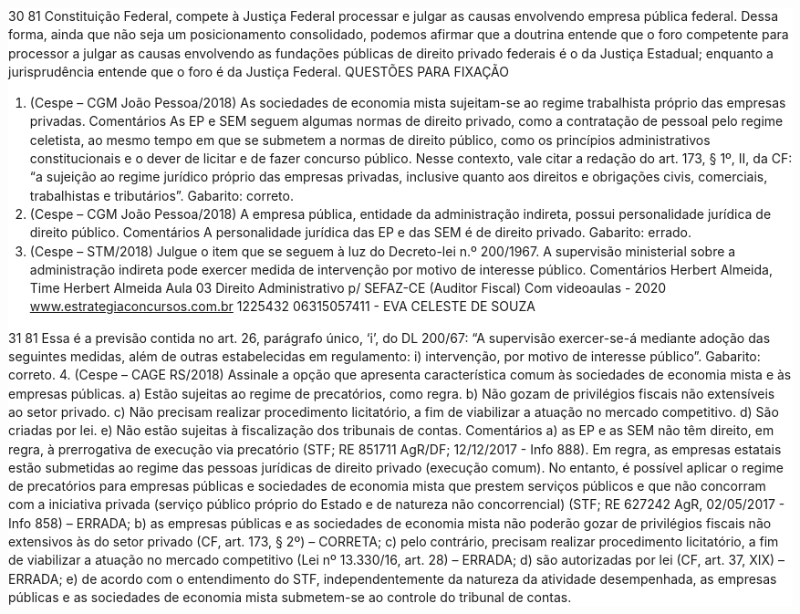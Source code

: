 


30
81
Constituição Federal, compete à Justiça Federal processar e julgar as causas envolvendo empresa pública federal.
Dessa forma, ainda que não seja um posicionamento consolidado, podemos afirmar que a doutrina entende que  o  foro  competente  para  processor  a  julgar  as  causas  envolvendo  as fundações  públicas  de  direito privado federais é o da Justiça Estadual; enquanto a jurisprudência entende que o foro é da Justiça Federal.
QUESTÕES PARA FIXAÇÃO 
1. (Cespe – CGM  João  Pessoa/2018)  As  sociedades  de  economia  mista  sujeitam-se  ao  regime trabalhista próprio das empresas privadas.
Comentários
As  EP  e  SEM  seguem  algumas  normas  de  direito  privado,  como  a  contratação  de  pessoal  pelo  regime celetista,  ao  mesmo  tempo  em  que  se  submetem  a  normas  de  direito  público,  como  os  princípios administrativos constitucionais e o dever de licitar e de fazer concurso público. Nesse contexto, vale citar a redação do art. 173, § 1º, II, da CF: “a sujeição ao regime jurídico próprio das empresas privadas, inclusive quanto aos direitos e obrigações civis, comerciais, trabalhistas e tributários”.
Gabarito: correto.
2.  (Cespe – CGM João Pessoa/2018) A empresa pública, entidade da administração indireta, possui personalidade jurídica de direito público.
Comentários
A personalidade jurídica das EP e das SEM é de direito privado.
Gabarito: errado.
3. (Cespe – STM/2018) Julgue o item que se seguem à luz do Decreto-lei n.º 200/1967.
A supervisão ministerial sobre a administração indireta pode exercer medida de intervenção por motivo de interesse público.
Comentários
Herbert Almeida, Time Herbert Almeida Aula 03
Direito Administrativo p/ SEFAZ-CE (Auditor Fiscal) Com videoaulas - 2020 www.estrategiaconcursos.com.br 1225432
06315057411 - EVA CELESTE DE SOUZA 



31
81
Essa é a previsão contida no art. 26, parágrafo único, ‘i’, do DL 200/67: “A supervisão exercer-se-á mediante adoção das seguintes medidas, além de outras estabelecidas em regulamento: i) intervenção, por motivo de interesse público”.
Gabarito: correto.
4. (Cespe – CAGE RS/2018) Assinale a opção que apresenta característica comum às sociedades de economia mista e às empresas públicas.
a) Estão sujeitas ao regime de precatórios, como regra.
b) Não gozam de privilégios fiscais não extensíveis ao setor privado.
c) Não precisam realizar procedimento licitatório, a fim de viabilizar a atuação no mercado competitivo.
d) São criadas por lei.
e) Não estão sujeitas à fiscalização dos tribunais de contas.
Comentários
a)  as  EP  e  as  SEM não têm  direito,  em  regra,  à prerrogativa  de  execução  via  precatório  (STF;  RE  851711 AgR/DF; 12/12/2017 - Info 888). Em regra, as empresas estatais estão submetidas ao regime das pessoas jurídicas de direito privado (execução comum). No entanto, é possível aplicar o regime de precatórios para empresas públicas e sociedades de economia mista que prestem serviços públicos e que não concorram com a iniciativa privada (serviço público próprio do Estado e de natureza não concorrencial) (STF; RE 627242 AgR, 02/05/2017 - Info 858) – ERRADA;
b)  as  empresas  públicas e  as  sociedades  de  economia  mista não poderão  gozar  de  privilégios fiscais  não extensivos às do setor privado (CF, art. 173, § 2º) – CORRETA;
c)  pelo  contrário,  precisam  realizar  procedimento  licitatório,  a  fim  de  viabilizar  a  atuação  no  mercado competitivo (Lei nº 13.330/16, art. 28) – ERRADA;
d) são autorizadas por lei (CF, art. 37, XIX) – ERRADA;
e) de acordo com o entendimento do STF, independentemente da natureza da atividade desempenhada, as empresas públicas e as sociedades de economia mista submetem-se ao controle do tribunal de contas.